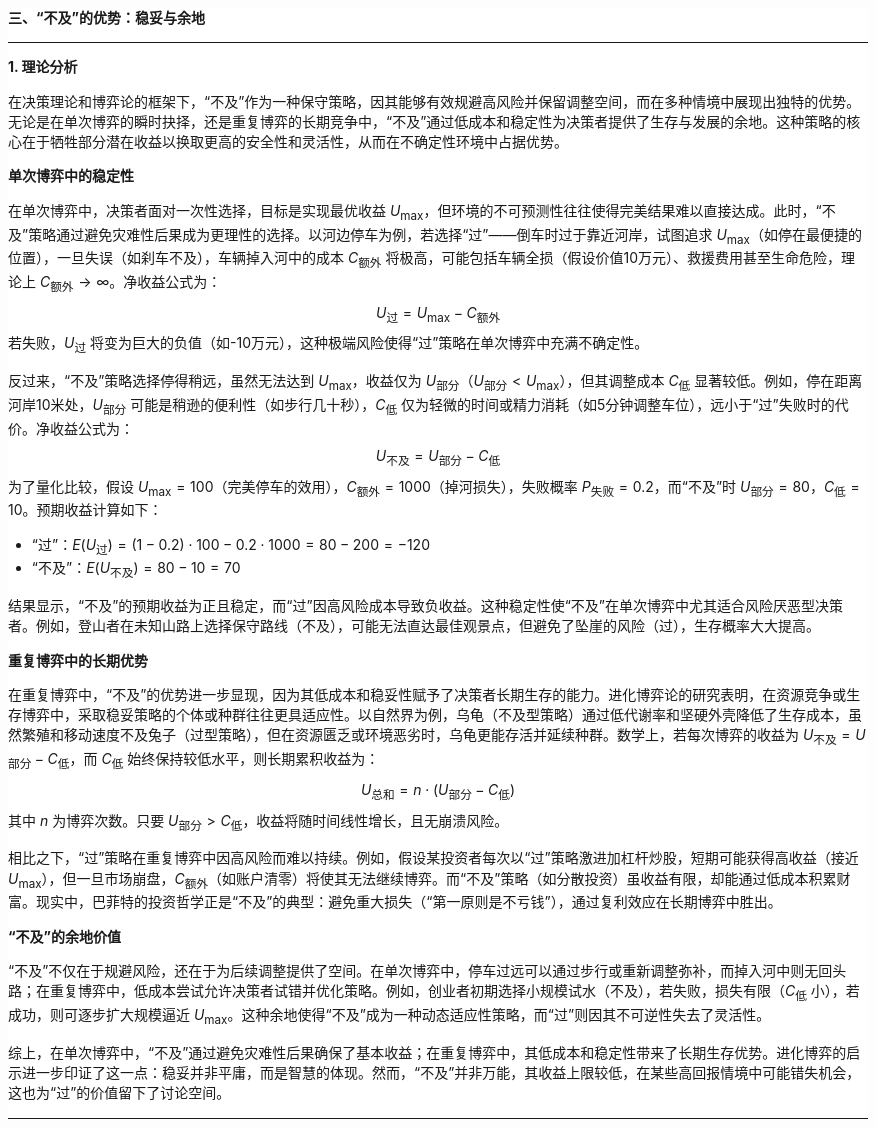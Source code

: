 
 **三、“不及”的优势：稳妥与余地**

----


 **1. 理论分析**

在决策理论和博弈论的框架下，“不及”作为一种保守策略，因其能够有效规避高风险并保留调整空间，而在多种情境中展现出独特的优势。无论是在单次博弈的瞬时抉择，还是重复博弈的长期竞争中，“不及”通过低成本和稳定性为决策者提供了生存与发展的余地。这种策略的核心在于牺牲部分潜在收益以换取更高的安全性和灵活性，从而在不确定性环境中占据优势。

**单次博弈中的稳定性**

在单次博弈中，决策者面对一次性选择，目标是实现最优收益 $U_{\text{max}}$，但环境的不可预测性往往使得完美结果难以直接达成。此时，“不及”策略通过避免灾难性后果成为更理性的选择。以河边停车为例，若选择“过”——倒车时过于靠近河岸，试图追求 $U_{\text{max}}$（如停在最便捷的位置），一旦失误（如刹车不及），车辆掉入河中的成本 $C_{\text{额外}}$ 将极高，可能包括车辆全损（假设价值10万元）、救援费用甚至生命危险，理论上 $C_{\text{额外}} \to \infty$。净收益公式为：
$$
U_{\text{过}} = U_{\text{max}} - C_{\text{额外}}
$$
若失败，$U_{\text{过}}$ 将变为巨大的负值（如-10万元），这种极端风险使得“过”策略在单次博弈中充满不确定性。

反过来，“不及”策略选择停得稍远，虽然无法达到 $U_{\text{max}}$，收益仅为 $U_{\text{部分}}$（$U_{\text{部分}} < U_{\text{max}}$），但其调整成本 $C_{\text{低}}$ 显著较低。例如，停在距离河岸10米处，$U_{\text{部分}}$ 可能是稍逊的便利性（如步行几十秒），$C_{\text{低}}$ 仅为轻微的时间或精力消耗（如5分钟调整车位），远小于“过”失败时的代价。净收益公式为：
$$
U_{\text{不及}} = U_{\text{部分}} - C_{\text{低}}
$$
为了量化比较，假设 $U_{\text{max}} = 100$（完美停车的效用），$C_{\text{额外}} = 1000$（掉河损失），失败概率 $P_{\text{失败}} = 0.2$，而“不及”时 $U_{\text{部分}} = 80$，$C_{\text{低}} = 10$。预期收益计算如下：
- “过”：$E(U_{\text{过}}) = (1 - 0.2) \cdot 100 - 0.2 \cdot 1000 = 80 - 200 = -120$
- “不及”：$E(U_{\text{不及}}) = 80 - 10 = 70$

结果显示，“不及”的预期收益为正且稳定，而“过”因高风险成本导致负收益。这种稳定性使“不及”在单次博弈中尤其适合风险厌恶型决策者。例如，登山者在未知山路上选择保守路线（不及），可能无法直达最佳观景点，但避免了坠崖的风险（过），生存概率大大提高。

**重复博弈中的长期优势**

在重复博弈中，“不及”的优势进一步显现，因为其低成本和稳妥性赋予了决策者长期生存的能力。进化博弈论的研究表明，在资源竞争或生存博弈中，采取稳妥策略的个体或种群往往更具适应性。以自然界为例，乌龟（不及型策略）通过低代谢率和坚硬外壳降低了生存成本，虽然繁殖和移动速度不及兔子（过型策略），但在资源匮乏或环境恶劣时，乌龟更能存活并延续种群。数学上，若每次博弈的收益为 $U_{\text{不及}} = U_{\text{部分}} - C_{\text{低}}$，而 $C_{\text{低}}$ 始终保持较低水平，则长期累积收益为：
$$
U_{\text{总和}} = n \cdot (U_{\text{部分}} - C_{\text{低}})
$$
其中 $n$ 为博弈次数。只要 $U_{\text{部分}} > C_{\text{低}}$，收益将随时间线性增长，且无崩溃风险。

相比之下，“过”策略在重复博弈中因高风险而难以持续。例如，假设某投资者每次以“过”策略激进加杠杆炒股，短期可能获得高收益（接近 $U_{\text{max}}$），但一旦市场崩盘，$C_{\text{额外}}$（如账户清零）将使其无法继续博弈。而“不及”策略（如分散投资）虽收益有限，却能通过低成本积累财富。现实中，巴菲特的投资哲学正是“不及”的典型：避免重大损失（“第一原则是不亏钱”），通过复利效应在长期博弈中胜出。

**“不及”的余地价值**

“不及”不仅在于规避风险，还在于为后续调整提供了空间。在单次博弈中，停车过远可以通过步行或重新调整弥补，而掉入河中则无回头路；在重复博弈中，低成本尝试允许决策者试错并优化策略。例如，创业者初期选择小规模试水（不及），若失败，损失有限（$C_{\text{低}}$ 小），若成功，则可逐步扩大规模逼近 $U_{\text{max}}$。这种余地使得“不及”成为一种动态适应性策略，而“过”则因其不可逆性失去了灵活性。

综上，在单次博弈中，“不及”通过避免灾难性后果确保了基本收益；在重复博弈中，其低成本和稳定性带来了长期生存优势。进化博弈的启示进一步印证了这一点：稳妥并非平庸，而是智慧的体现。然而，“不及”并非万能，其收益上限较低，在某些高回报情境中可能错失机会，这也为“过”的价值留下了讨论空间。

---
